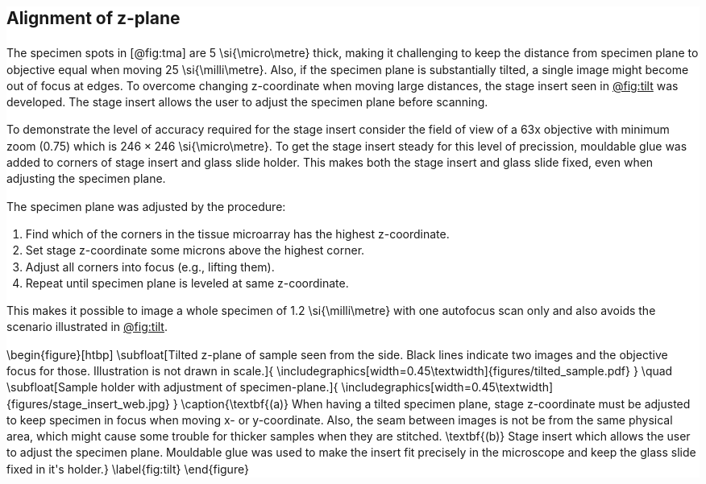 ``` {#lst:automated-scan .python}
```



## Alignment of z-plane
The specimen spots in [@fig:tma] are 5 \si{\micro\metre} thick, making it
challenging to keep the distance from specimen plane to objective equal
when moving 25 \si{\milli\metre}. Also, if the specimen plane is substantially
tilted, a single image might become out of focus at edges. To overcome changing
z-coordinate when moving large distances, the stage insert seen in
[@fig:tilt](b) was developed. The stage insert allows the user to adjust the
specimen plane before scanning.

To demonstrate the level of accuracy required for the stage insert consider the
field of view of a 63x objective with minimum zoom (0.75) which is $246 \times 246$
\si{\micro\metre}. To get the stage insert steady for this level of precission,
mouldable glue was added to corners of stage insert and glass slide holder.
This makes both the stage insert and glass slide fixed, even when adjusting the
specimen plane.

The specimen plane was adjusted by the procedure:

1. Find which of the corners in the tissue microarray has the highest
   z-coordinate.
2. Set stage z-coordinate some microns above the highest corner.
3. Adjust all corners into focus (e.g., lifting them).
4. Repeat until specimen plane is leveled at same z-coordinate.

This makes it possible to image a whole specimen of 1.2 \si{\milli\metre} with
one autofocus scan only and also avoids the scenario illustrated in
[@fig:tilt](a).

\begin{figure}[htbp]
\subfloat[Tilted z-plane of sample seen from the side. Black lines indicate two
          images and the objective focus for those. Illustration is not drawn
          in scale.]{
    \includegraphics[width=0.45\textwidth]{figures/tilted_sample.pdf}
}
\quad
\subfloat[Sample holder with adjustment of specimen-plane.]{
    \includegraphics[width=0.45\textwidth]{figures/stage_insert_web.jpg}
}
\caption{\textbf{(a)} When having a tilted specimen plane, stage z-coordinate must
         be adjusted to keep specimen in focus when moving x- or y-coordinate.
         Also, the seam between images is not be from the same physical area,
         which might cause some trouble for thicker samples when they are
         stitched.
         \textbf{(b)} Stage insert which allows the user to adjust the specimen
         plane. Mouldable glue was used to make the insert fit precisely in the
         microscope and keep the glass slide fixed in it's holder.}
\label{fig:tilt}
\end{figure}
